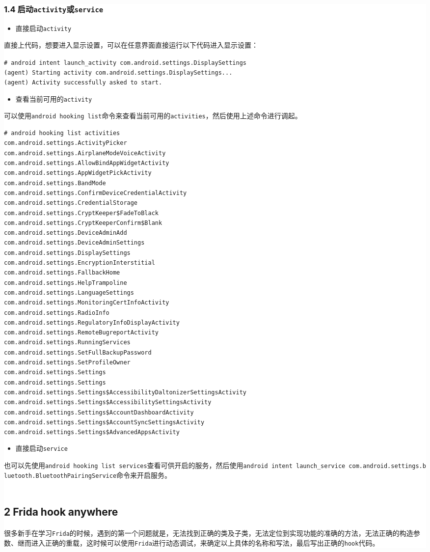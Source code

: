 ### 1.4 启动`activity`或`service`

- 直接启动`activity`

直接上代码，想要进入显示设置，可以在任意界面直接运行以下代码进入显示设置：
```
# android intent launch_activity com.android.settings.DisplaySettings                      
(agent) Starting activity com.android.settings.DisplaySettings...
(agent) Activity successfully asked to start.
```

- 查看当前可用的`activity`

可以使用`android hooking list`命令来查看当前可用的`activities`，然后使用上述命令进行调起。
```
# android hooking list activities
com.android.settings.ActivityPicker
com.android.settings.AirplaneModeVoiceActivity
com.android.settings.AllowBindAppWidgetActivity
com.android.settings.AppWidgetPickActivity
com.android.settings.BandMode
com.android.settings.ConfirmDeviceCredentialActivity
com.android.settings.CredentialStorage
com.android.settings.CryptKeeper$FadeToBlack
com.android.settings.CryptKeeperConfirm$Blank
com.android.settings.DeviceAdminAdd
com.android.settings.DeviceAdminSettings
com.android.settings.DisplaySettings
com.android.settings.EncryptionInterstitial
com.android.settings.FallbackHome
com.android.settings.HelpTrampoline
com.android.settings.LanguageSettings
com.android.settings.MonitoringCertInfoActivity
com.android.settings.RadioInfo
com.android.settings.RegulatoryInfoDisplayActivity
com.android.settings.RemoteBugreportActivity
com.android.settings.RunningServices
com.android.settings.SetFullBackupPassword
com.android.settings.SetProfileOwner
com.android.settings.Settings
com.android.settings.Settings
com.android.settings.Settings$AccessibilityDaltonizerSettingsActivity
com.android.settings.Settings$AccessibilitySettingsActivity
com.android.settings.Settings$AccountDashboardActivity
com.android.settings.Settings$AccountSyncSettingsActivity
com.android.settings.Settings$AdvancedAppsActivity
```

- 直接启动`service`

也可以先使用`android hooking list services`查看可供开启的服务，然后使用`android intent launch_service com.android.settings.bluetooth.BluetoothPairingService`命令来开启服务。<br> 

## 2 Frida hook anywhere
很多新手在学习`Frida`的时候，遇到的第一个问题就是，无法找到正确的类及子类，无法定位到实现功能的准确的方法，无法正确的构造参数、继而进入正确的重载，这时候可以使用`Frida`进行动态调试，来确定以上具体的名称和写法，最后写出正确的`hook`代码。
